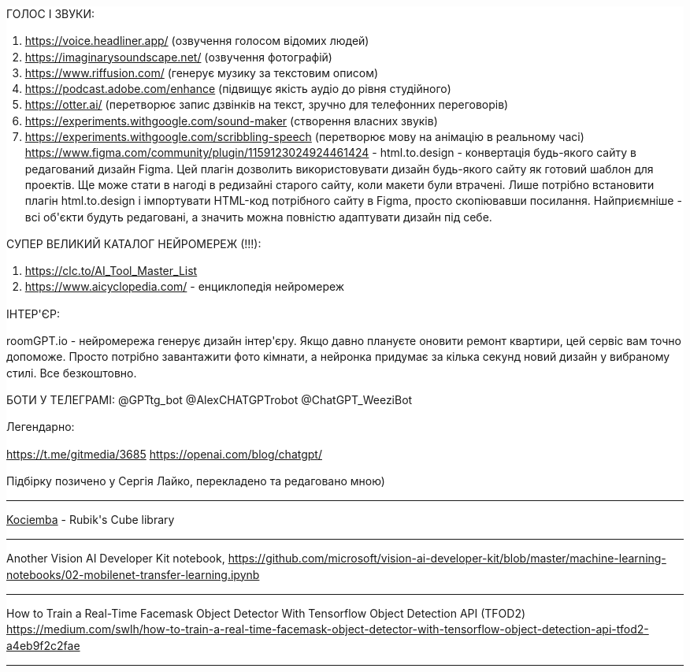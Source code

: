 ГОЛОС І ЗВУКИ:

1. https://voice.headliner.app/ (озвучення голосом відомих людей)
2. https://imaginarysoundscape.net/ (озвучення фотографій)
3. https://www.riffusion.com/ (генерує музику за текстовим описом)
4. https://podcast.adobe.com/enhance (підвищує якість аудіо до рівня студійного)
5. https://otter.ai/ (перетворює запис дзвінків на текст, зручно для телефонних переговорів)
6. https://experiments.withgoogle.com/sound-maker (створення власних звуків)
7. https://experiments.withgoogle.com/scribbling-speech (перетворює мову на анімацію в реальному часі)
   https://www.figma.com/community/plugin/1159123024924461424 - html.to.design - конвертація будь-якого сайту в редагований дизайн Figma. Цей плагін дозволить використовувати дизайн будь-якого сайту як готовий шаблон для проектів. Ще може стати в нагоді в редизайні старого сайту, коли макети були втрачені. Лише потрібно встановити плагін html.to.design і імпортувати HTML-код потрібного сайту в Figma, просто скопіювавши посилання. Найприємніше - всі об'єкти будуть редаговані, а значить можна повністю адаптувати дизайн під себе.

СУПЕР ВЕЛИКИЙ КАТАЛОГ НЕЙРОМЕРЕЖ (!!!):

1) https://clc.to/AI_Tool_Master_List
2) https://www.aicyclopedia.com/ - енциклопедія нейромереж

ІНТЕР'ЄР:

roomGPT.io - нейромережа генерує дизайн інтер'єру. Якщо давно плануєте оновити ремонт квартири, цей сервіс вам точно допоможе. Просто потрібно завантажити фото кімнати, а нейронка придумає за кілька секунд новий дизайн у вибраному стилі. Все безкоштовно.

БОТИ У ТЕЛЕГРАМІ:
@GPTtg_bot
@AlexCHATGPTrobot
@ChatGPT_WeeziBot

Легендарно:

https://t.me/gitmedia/3685
https://openai.com/blog/chatgpt/

Підбірку позичено у Сергія Лайко, перекладено та редаговано мною)

---

[Kociemba](Kociemba.md) - Rubik's Cube library

---

Another Vision AI Developer Kit notebook,
https://github.com/microsoft/vision-ai-developer-kit/blob/master/machine-learning-notebooks/02-mobilenet-transfer-learning.ipynb

---

How to Train a Real-Time Facemask Object Detector With Tensorflow Object Detection API (TFOD2)
https://medium.com/swlh/how-to-train-a-real-time-facemask-object-detector-with-tensorflow-object-detection-api-tfod2-a4eb9f2c2fae

---
